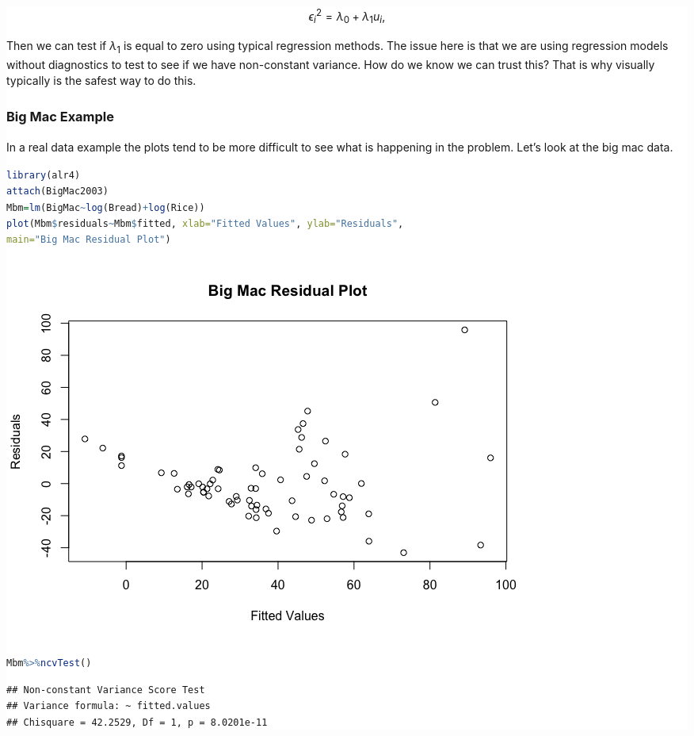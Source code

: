 $$
\epsilon_i^2=\lambda_0+\lambda_1u_i,
$$

Then we can test if $\lambda_1$ is equal to zero using typical
regression methods. The issue here is that we are using regression
models without diagnostics to test to see if we have non-constant
variance. How do we know we can trust this? That is why visually
typically is the safest way to do this.

### Big Mac Example

In a real data example the plots tend to be more difficult to see what
is happening in the problem. Let’s look at the big mac data.

``` r
library(alr4)
attach(BigMac2003)
Mbm=lm(BigMac~log(Bread)+log(Rice))
plot(Mbm$residuals~Mbm$fitted, xlab="Fitted Values", ylab="Residuals",
main="Big Mac Residual Plot")
```

![](Module3_files/figure-gfm/unnamed-chunk-3-1.png)

``` r
Mbm%>%ncvTest()
```

    ## Non-constant Variance Score Test 
    ## Variance formula: ~ fitted.values 
    ## Chisquare = 42.2529, Df = 1, p = 8.0201e-11
